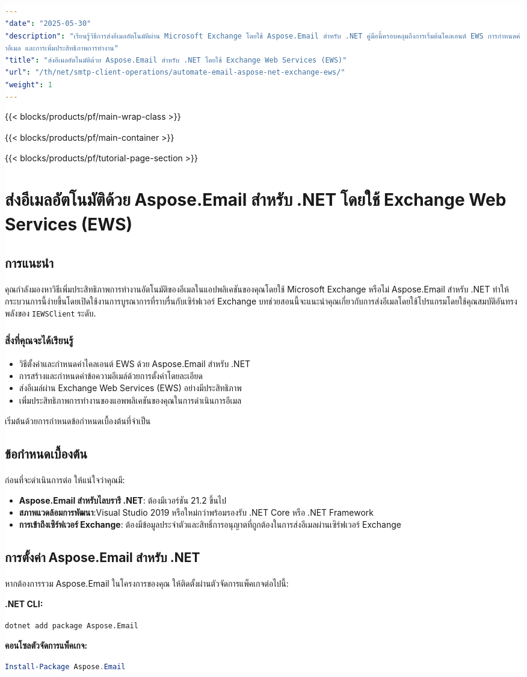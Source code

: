 ```yaml
---
"date": "2025-05-30"
"description": "เรียนรู้วิธีการส่งอีเมลอัตโนมัติผ่าน Microsoft Exchange โดยใช้ Aspose.Email สำหรับ .NET คู่มือนี้ครอบคลุมถึงการเริ่มต้นไคลเอนต์ EWS การกำหนดค่าอีเมล และการเพิ่มประสิทธิภาพการทำงาน"
"title": "ส่งอีเมลอัตโนมัติด้วย Aspose.Email สำหรับ .NET โดยใช้ Exchange Web Services (EWS)"
"url": "/th/net/smtp-client-operations/automate-email-aspose-net-exchange-ews/"
"weight": 1
---
```


{{< blocks/products/pf/main-wrap-class >}}

{{< blocks/products/pf/main-container >}}

{{< blocks/products/pf/tutorial-page-section >}}
# ส่งอีเมลอัตโนมัติด้วย Aspose.Email สำหรับ .NET โดยใช้ Exchange Web Services (EWS)

## การแนะนำ

คุณกำลังมองหาวิธีเพิ่มประสิทธิภาพการทำงานอัตโนมัติของอีเมลในแอปพลิเคชันของคุณโดยใช้ Microsoft Exchange หรือไม่ Aspose.Email สำหรับ .NET ทำให้กระบวนการนี้ง่ายขึ้นโดยเปิดใช้งานการบูรณาการที่ราบรื่นกับเซิร์ฟเวอร์ Exchange บทช่วยสอนนี้จะแนะนำคุณเกี่ยวกับการส่งอีเมลโดยใช้โปรแกรมโดยใช้คุณสมบัติอันทรงพลังของ `IEWSClient` ระดับ.

### สิ่งที่คุณจะได้เรียนรู้
- วิธีตั้งค่าและกำหนดค่าไคลเอนต์ EWS ด้วย Aspose.Email สำหรับ .NET
- การสร้างและกำหนดค่าข้อความอีเมล์ด้วยการตั้งค่าโดยละเอียด
- ส่งอีเมล์ผ่าน Exchange Web Services (EWS) อย่างมีประสิทธิภาพ
- เพิ่มประสิทธิภาพการทำงานของแอพพลิเคชันของคุณในการดำเนินการอีเมล

เริ่มต้นด้วยการกำหนดข้อกำหนดเบื้องต้นที่จำเป็น

## ข้อกำหนดเบื้องต้น

ก่อนที่จะดำเนินการต่อ ให้แน่ใจว่าคุณมี:
- **Aspose.Email สำหรับไลบรารี .NET**: ต้องมีเวอร์ชัน 21.2 ขึ้นไป
- **สภาพแวดล้อมการพัฒนา**:Visual Studio 2019 หรือใหม่กว่าพร้อมรองรับ .NET Core หรือ .NET Framework
- **การเข้าถึงเซิร์ฟเวอร์ Exchange**: ต้องมีข้อมูลประจำตัวและสิทธิ์การอนุญาตที่ถูกต้องในการส่งอีเมลผ่านเซิร์ฟเวอร์ Exchange

## การตั้งค่า Aspose.Email สำหรับ .NET

หากต้องการรวม Aspose.Email ในโครงการของคุณ ให้ติดตั้งผ่านตัวจัดการแพ็คเกจต่อไปนี้:

**.NET CLI:**
```bash
dotnet add package Aspose.Email
```

**คอนโซลตัวจัดการแพ็คเกจ:**
```powershell
Install-Package Aspose.Email
```

